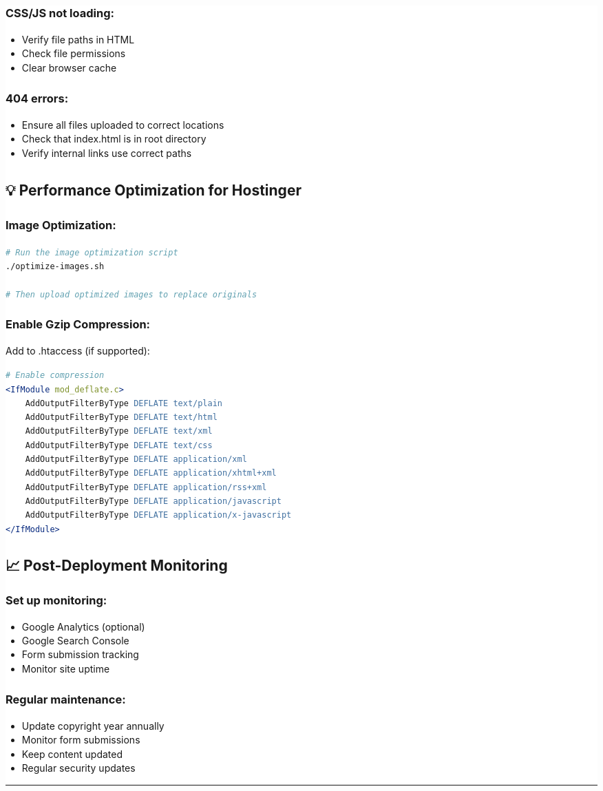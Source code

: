 ### **CSS/JS not loading:**
- Verify file paths in HTML
- Check file permissions
- Clear browser cache

### **404 errors:**
- Ensure all files uploaded to correct locations
- Check that index.html is in root directory
- Verify internal links use correct paths

## 💡 Performance Optimization for Hostinger

### **Image Optimization:**
```bash
# Run the image optimization script
./optimize-images.sh

# Then upload optimized images to replace originals
```

### **Enable Gzip Compression:**
Add to .htaccess (if supported):
```apache
# Enable compression
<IfModule mod_deflate.c>
    AddOutputFilterByType DEFLATE text/plain
    AddOutputFilterByType DEFLATE text/html
    AddOutputFilterByType DEFLATE text/xml
    AddOutputFilterByType DEFLATE text/css
    AddOutputFilterByType DEFLATE application/xml
    AddOutputFilterByType DEFLATE application/xhtml+xml
    AddOutputFilterByType DEFLATE application/rss+xml
    AddOutputFilterByType DEFLATE application/javascript
    AddOutputFilterByType DEFLATE application/x-javascript
</IfModule>
```

## 📈 Post-Deployment Monitoring

### **Set up monitoring:**
- Google Analytics (optional)
- Google Search Console
- Form submission tracking
- Monitor site uptime

### **Regular maintenance:**
- Update copyright year annually
- Monitor form submissions
- Keep content updated
- Regular security updates

---